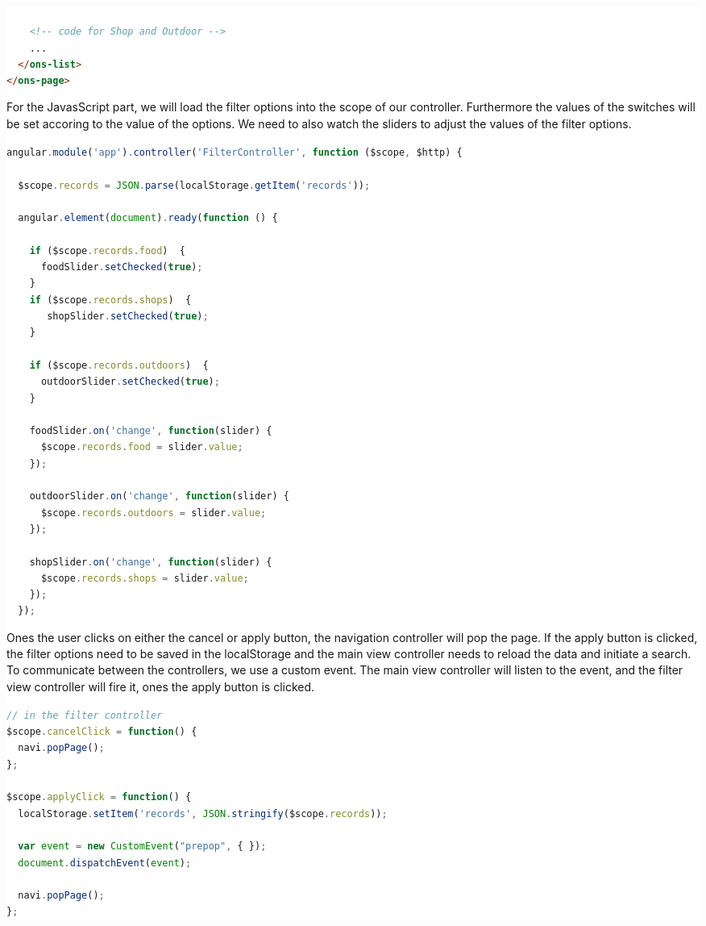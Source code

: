 ```html

    <!-- code for Shop and Outdoor -->
    ...
  </ons-list>
</ons-page>
```



For the JavasScript part, we will load the filter options into the scope of our controller. Furthermore the values of the switches will be set accoring to the value of the options. We need to also watch the sliders to adjust the values of the filter options. 

```javascript
angular.module('app').controller('FilterController', function ($scope, $http) { 

  $scope.records = JSON.parse(localStorage.getItem('records'));  

  angular.element(document).ready(function () {
    
    if ($scope.records.food)  {
      foodSlider.setChecked(true);
    }
    if ($scope.records.shops)  {
       shopSlider.setChecked(true);
    }

    if ($scope.records.outdoors)  {
      outdoorSlider.setChecked(true);
    }
    
    foodSlider.on('change', function(slider) {
      $scope.records.food = slider.value;
    });

    outdoorSlider.on('change', function(slider) {
      $scope.records.outdoors = slider.value;
    });

    shopSlider.on('change', function(slider) {
      $scope.records.shops = slider.value;
    });
  });
```

Ones the user clicks on either the cancel or apply button, the navigation controller will pop the page. If the apply button is clicked, the filter options need to be saved in the localStorage and the main view controller needs to reload the data and initiate a search. To communicate between the controllers, we use a custom event. The main view controller will listen to the event, and the filter view controller will fire it, ones the apply button is clicked.

```javascript
// in the filter controller
$scope.cancelClick = function() {
  navi.popPage();
};

$scope.applyClick = function() {
  localStorage.setItem('records', JSON.stringify($scope.records));  

  var event = new CustomEvent("prepop", { });
  document.dispatchEvent(event);

  navi.popPage();
};

```